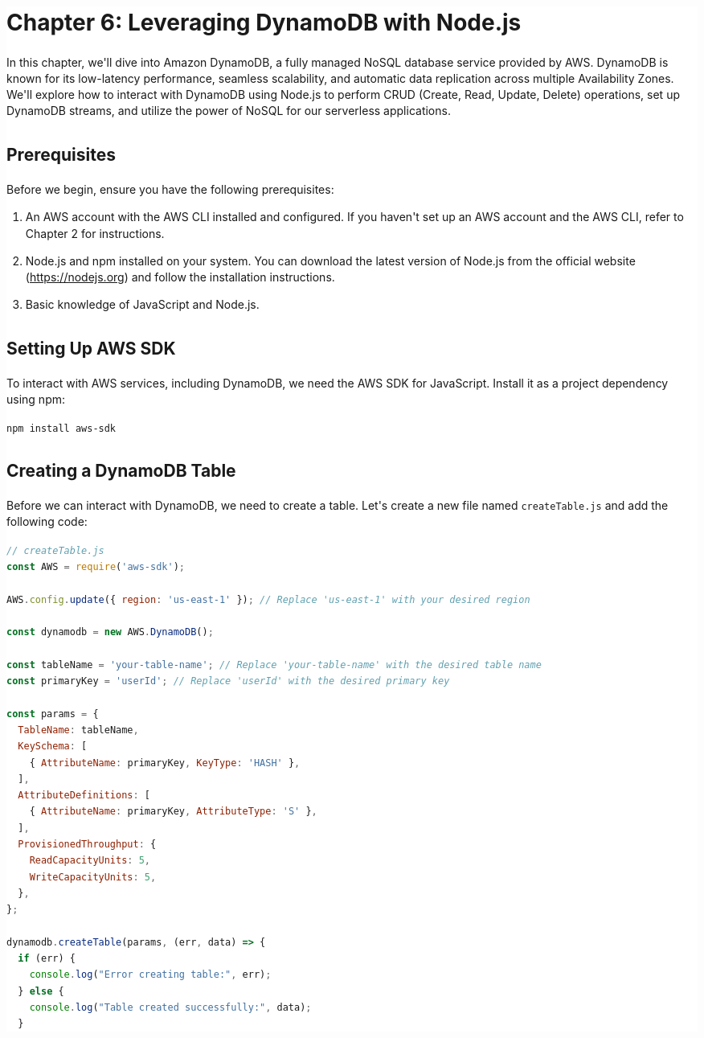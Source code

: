 # Chapter 6: Leveraging DynamoDB with Node.js

In this chapter, we'll dive into Amazon DynamoDB, a fully managed NoSQL database service provided by AWS. DynamoDB is known for its low-latency performance, seamless scalability, and automatic data replication across multiple Availability Zones. We'll explore how to interact with DynamoDB using Node.js to perform CRUD (Create, Read, Update, Delete) operations, set up DynamoDB streams, and utilize the power of NoSQL for our serverless applications.

## Prerequisites

Before we begin, ensure you have the following prerequisites:

1. An AWS account with the AWS CLI installed and configured. If you haven't set up an AWS account and the AWS CLI, refer to Chapter 2 for instructions.

2. Node.js and npm installed on your system. You can download the latest version of Node.js from the official website (https://nodejs.org) and follow the installation instructions.

3. Basic knowledge of JavaScript and Node.js.

## Setting Up AWS SDK

To interact with AWS services, including DynamoDB, we need the AWS SDK for JavaScript. Install it as a project dependency using npm:

```bash
npm install aws-sdk
```

## Creating a DynamoDB Table

Before we can interact with DynamoDB, we need to create a table. Let's create a new file named `createTable.js` and add the following code:

```javascript
// createTable.js
const AWS = require('aws-sdk');

AWS.config.update({ region: 'us-east-1' }); // Replace 'us-east-1' with your desired region

const dynamodb = new AWS.DynamoDB();

const tableName = 'your-table-name'; // Replace 'your-table-name' with the desired table name
const primaryKey = 'userId'; // Replace 'userId' with the desired primary key

const params = {
  TableName: tableName,
  KeySchema: [
    { AttributeName: primaryKey, KeyType: 'HASH' },
  ],
  AttributeDefinitions: [
    { AttributeName: primaryKey, AttributeType: 'S' },
  ],
  ProvisionedThroughput: {
    ReadCapacityUnits: 5,
    WriteCapacityUnits: 5,
  },
};

dynamodb.createTable(params, (err, data) => {
  if (err) {
    console.log("Error creating table:", err);
  } else {
    console.log("Table created successfully:", data);
  }
```